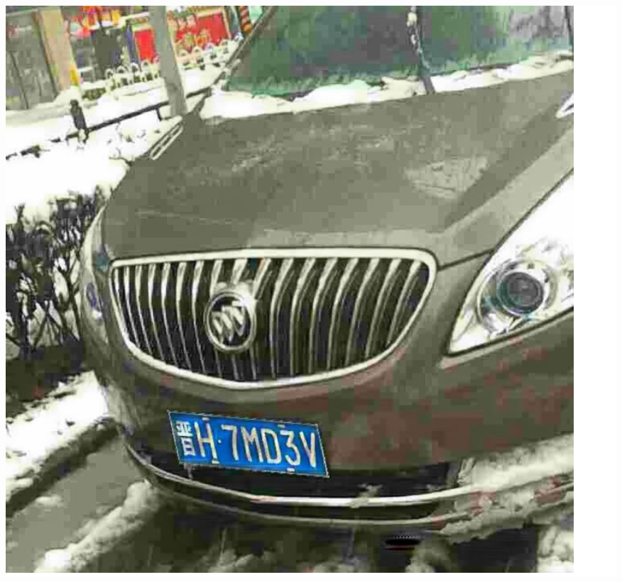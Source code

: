 <img src="./38_18_7_22_14_3_30@200_502_401_586@200_502_386_519_401_586_215_569@1_fake.jpg"  width="800">

